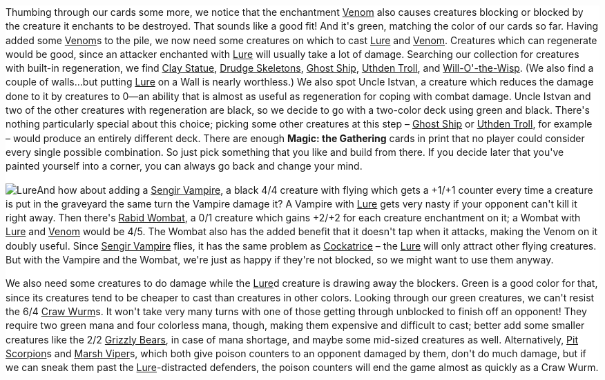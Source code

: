 Thumbing through our cards some more, we notice that the enchantment [Venom](http://gatherer.wizards.com/Pages/Card/Details.aspx?name=Venom) also causes creatures blocking or blocked by the creature it enchants to be destroyed. That sounds like a good fit! And it's green, matching the color of our cards so far. Having added some [Venom](http://gatherer.wizards.com/Pages/Card/Details.aspx?name=Venom)s to the pile, we now need some creatures on which to cast [Lure](http://gatherer.wizards.com/Pages/Card/Details.aspx?name=Lure) and [Venom](http://gatherer.wizards.com/Pages/Card/Details.aspx?name=Venom). Creatures which can regenerate would be good, since an attacker enchanted with [Lure](http://gatherer.wizards.com/Pages/Card/Details.aspx?name=Lure) will usually take a lot of damage. Searching our collection for creatures with built-in regeneration, we find [Clay Statue](http://gatherer.wizards.com/Pages/Card/Details.aspx?name=Clay+Statue), [Drudge Skeletons](http://gatherer.wizards.com/Pages/Card/Details.aspx?name=Drudge+Skeletons), [Ghost Ship](http://gatherer.wizards.com/Pages/Card/Details.aspx?name=Ghost+Ship), [Uthden Troll](http://gatherer.wizards.com/Pages/Card/Details.aspx?name=Uthden+Troll), and [Will-O'-the-Wisp](http://gatherer.wizards.com/Pages/Card/Details.aspx?name=Will-O%27-the-Wisp). (We also find a couple of walls…but putting [Lure](http://gatherer.wizards.com/Pages/Card/Details.aspx?name=Lure) on a Wall is nearly worthless.) We also spot Uncle Istvan, a creature which reduces the damage done to it by creatures to 0—an ability that is almost as useful as regeneration for coping with combat damage. Uncle Istvan and two of the other creatures with regeneration are black, so we decide to go with a two-color deck using green and black. There's nothing particularly special about this choice; picking some other creatures at this step – [Ghost Ship](http://gatherer.wizards.com/Pages/Card/Details.aspx?name=Ghost+Ship) or [Uthden Troll](http://gatherer.wizards.com/Pages/Card/Details.aspx?name=Uthden+Troll), for example – would produce an entirely different deck. There are enough **Magic: the Gathering** cards in print that no player could consider every single possible combination. So just pick something that you like and build from there. If you decide later that you've painted yourself into a corner, you can always go back and change your mind.

![Lure](http://gatherer.wizards.com/Handlers/Image.ashx?type=card&name=Lure)And how about adding a [Sengir Vampire](http://gatherer.wizards.com/Pages/Card/Details.aspx?name=Sengir+Vampire), a black 4/4 creature with flying which gets a +1/+1 counter every time a creature is put in the graveyard the same turn the Vampire damage it? A Vampire with [Lure](http://gatherer.wizards.com/Pages/Card/Details.aspx?name=Lure) gets very nasty if your opponent can't kill it right away. Then there's [Rabid Wombat](http://gatherer.wizards.com/Pages/Card/Details.aspx?name=Rabid+Wombat), a 0/1 creature which gains +2/+2 for each creature enchantment on it; a Wombat with [Lure](http://gatherer.wizards.com/Pages/Card/Details.aspx?name=Lure) and [Venom](http://gatherer.wizards.com/Pages/Card/Details.aspx?name=Venom) would be 4/5. The Wombat also has the added benefit that it doesn't tap when it attacks, making the Venom on it doubly useful. Since [Sengir Vampire](http://gatherer.wizards.com/Pages/Card/Details.aspx?name=Sengir+Vampire) flies, it has the same problem as [Cockatrice](http://gatherer.wizards.com/Pages/Card/Details.aspx?name=Cockatrice) – the [Lure](http://gatherer.wizards.com/Pages/Card/Details.aspx?name=Lure) will only attract other flying creatures. But with the Vampire and the Wombat, we're just as happy if they're not blocked, so we might want to use them anyway.

We also need some creatures to do damage while the [Lure](http://gatherer.wizards.com/Pages/Card/Details.aspx?name=Lure)d creature is drawing away the blockers. Green is a good color for that, since its creatures tend to be cheaper to cast than creatures in other colors. Looking through our green creatures, we can't resist the 6/4 [Craw Wurm](http://gatherer.wizards.com/Pages/Card/Details.aspx?name=Craw+Wurm)s. It won't take very many turns with one of those getting through unblocked to finish off an opponent! They require two green mana and four colorless mana, though, making them expensive and difficult to cast; better add some smaller creatures like the 2/2 [Grizzly Bears](http://gatherer.wizards.com/Pages/Card/Details.aspx?name=Grizzly+Bears), in case of mana shortage, and maybe some mid-sized creatures as well. Alternatively, [Pit Scorpion](http://gatherer.wizards.com/Pages/Card/Details.aspx?name=Pit+Scorpion)s and [Marsh Viper](http://gatherer.wizards.com/Pages/Card/Details.aspx?name=Marsh+Viper)s, which both give poison counters to an opponent damaged by them, don't do much damage, but if we can sneak them past the [Lure](http://gatherer.wizards.com/Pages/Card/Details.aspx?name=Lure)-distracted defenders, the poison counters will end the game almost as quickly as a Craw Wurm.
